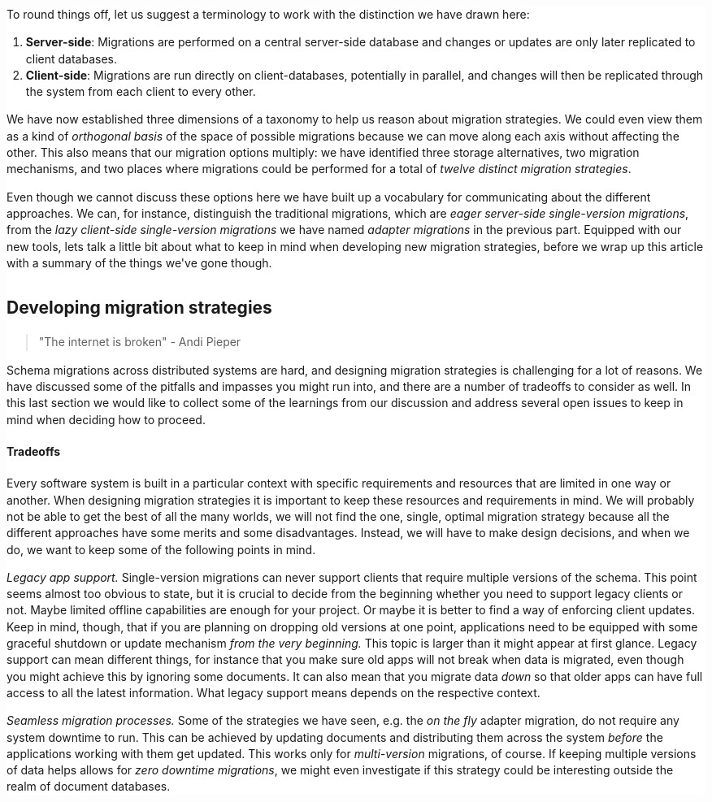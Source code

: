 To round things off, let us suggest a terminology to work with the distinction we have drawn here:

1. **Server-side**: Migrations are performed on a central server-side database and changes or updates are only later replicated to client databases.
2. **Client-side**: Migrations are run directly on client-databases, potentially in parallel, and changes will then be replicated through the system from each client to every other.

We have now established three dimensions of a taxonomy to help us reason about migration strategies. We could even view them as a kind of *orthogonal basis* of the space of possible migrations because we can move along each axis without affecting the other. This also means that our migration options multiply: we have identified three storage alternatives, two migration mechanisms, and two places where migrations could be performed for a total of *twelve distinct migration strategies*.

Even though we cannot discuss these options here we have built up a vocabulary for communicating about the different approaches. We can, for instance, distinguish the traditional migrations, which are *eager server-side single-version migrations*, from the *lazy client-side single-version migrations* we have named *adapter migrations* in the previous part. Equipped with our new tools, lets talk a little bit about what to keep in mind when developing new migration strategies, before we wrap up this article with a summary of the things we've gone though.


## Developing migration strategies

> "The internet is broken" - Andi Pieper

Schema migrations across distributed systems are hard, and designing migration strategies is challenging for a lot of reasons. We have discussed some of the pitfalls and impasses you might run into, and there are a number of tradeoffs to consider as well. In this last section we would like to collect some of the learnings from our discussion and address several open issues to keep in mind when deciding how to proceed.

#### Tradeoffs

Every software system is built in a particular context with specific requirements and resources that are limited in one way or another. When designing migration strategies it is important to keep these resources and requirements in mind. We will probably not be able to get the best of all the many worlds, we will not find the one, single, optimal migration strategy because all the different approaches have some merits and some disadvantages. Instead, we will have to make design decisions, and when we do, we want to keep some of the following points in mind.

*Legacy app support.* Single-version migrations can never support clients that require multiple versions of the schema. This point seems almost too obvious to state, but it is crucial to decide from the beginning whether you need to support legacy clients or not. Maybe limited offline capabilities are enough for your project. Or maybe it is better to find a way of enforcing client updates. Keep in mind, though, that if you are planning on dropping old versions at one point, applications need to be equipped with some graceful shutdown or update mechanism *from the very beginning.* This topic is larger than it might appear at first glance. Legacy support can mean different things, for instance that you make sure old apps will not break when data is migrated, even though you might achieve this by ignoring some documents. It can also mean that you migrate data *down* so that older apps can have full access to all the latest information. What legacy support means depends on the respective context.

*Seamless migration processes.* Some of the strategies we have seen, e.g. the *on the fly* adapter migration, do not require any system downtime to run. This can be achieved by updating documents and distributing them across the system *before* the applications working with them get updated. This works only for *multi-version* migrations, of course. If keeping multiple versions of data helps allows for *zero downtime migrations*, we might even investigate if this strategy could be interesting outside the realm of document databases.
